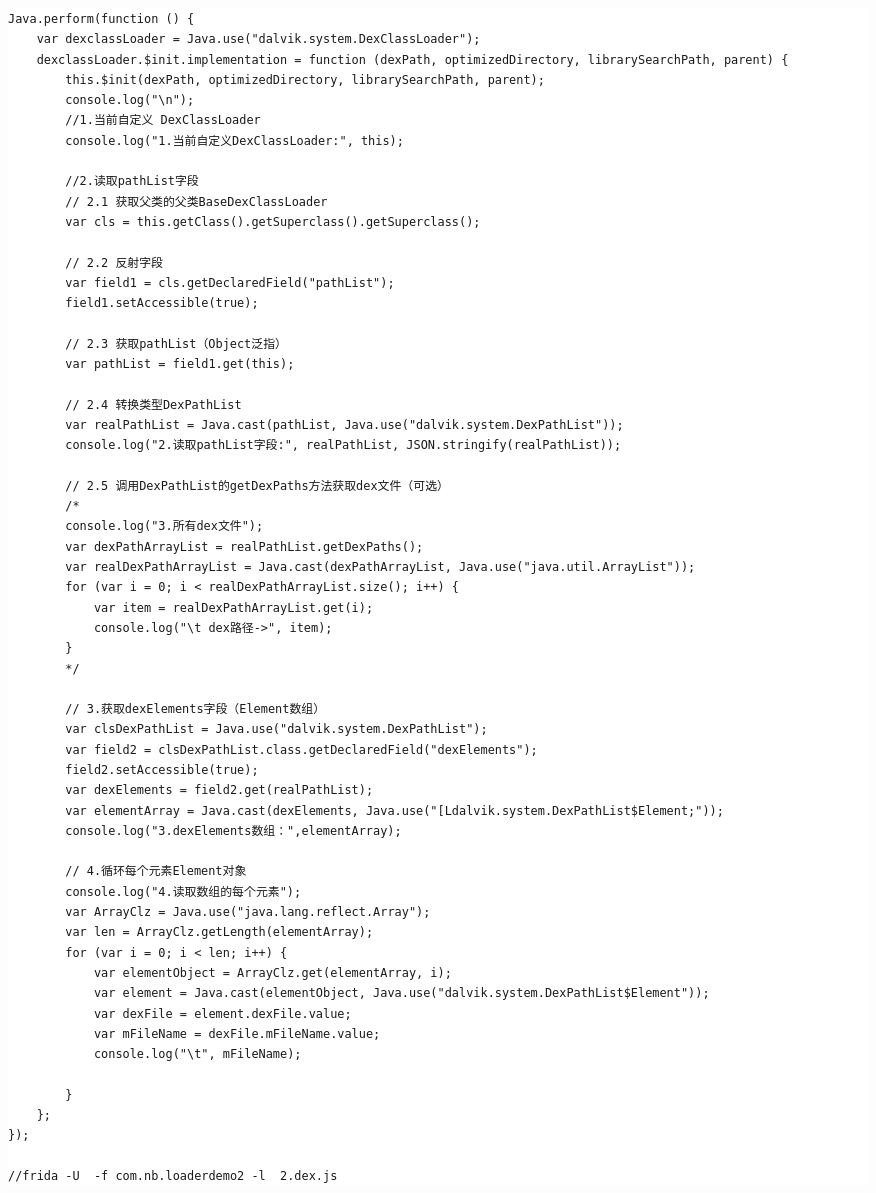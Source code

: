 ```
Java.perform(function () {
    var dexclassLoader = Java.use("dalvik.system.DexClassLoader");
    dexclassLoader.$init.implementation = function (dexPath, optimizedDirectory, librarySearchPath, parent) {
        this.$init(dexPath, optimizedDirectory, librarySearchPath, parent);
        console.log("\n");
        //1.当前自定义 DexClassLoader
        console.log("1.当前自定义DexClassLoader:", this);

        //2.读取pathList字段
        // 2.1 获取父类的父类BaseDexClassLoader
        var cls = this.getClass().getSuperclass().getSuperclass();

        // 2.2 反射字段
        var field1 = cls.getDeclaredField("pathList");
        field1.setAccessible(true);

        // 2.3 获取pathList（Object泛指）
        var pathList = field1.get(this);

        // 2.4 转换类型DexPathList
        var realPathList = Java.cast(pathList, Java.use("dalvik.system.DexPathList"));
        console.log("2.读取pathList字段:", realPathList, JSON.stringify(realPathList));

        // 2.5 调用DexPathList的getDexPaths方法获取dex文件（可选）
        /*
        console.log("3.所有dex文件");
        var dexPathArrayList = realPathList.getDexPaths();
        var realDexPathArrayList = Java.cast(dexPathArrayList, Java.use("java.util.ArrayList"));
        for (var i = 0; i < realDexPathArrayList.size(); i++) {
            var item = realDexPathArrayList.get(i);
            console.log("\t dex路径->", item);
        }
        */

        // 3.获取dexElements字段（Element数组）
        var clsDexPathList = Java.use("dalvik.system.DexPathList");
        var field2 = clsDexPathList.class.getDeclaredField("dexElements");
        field2.setAccessible(true);
        var dexElements = field2.get(realPathList);
        var elementArray = Java.cast(dexElements, Java.use("[Ldalvik.system.DexPathList$Element;"));
        console.log("3.dexElements数组：",elementArray);

        // 4.循环每个元素Element对象
        console.log("4.读取数组的每个元素");
        var ArrayClz = Java.use("java.lang.reflect.Array");
        var len = ArrayClz.getLength(elementArray);
        for (var i = 0; i < len; i++) {
            var elementObject = ArrayClz.get(elementArray, i);
            var element = Java.cast(elementObject, Java.use("dalvik.system.DexPathList$Element"));
            var dexFile = element.dexFile.value;
            var mFileName = dexFile.mFileName.value;
            console.log("\t", mFileName);

        }
    };
});

//frida -U  -f com.nb.loaderdemo2 -l  2.dex.js
```
